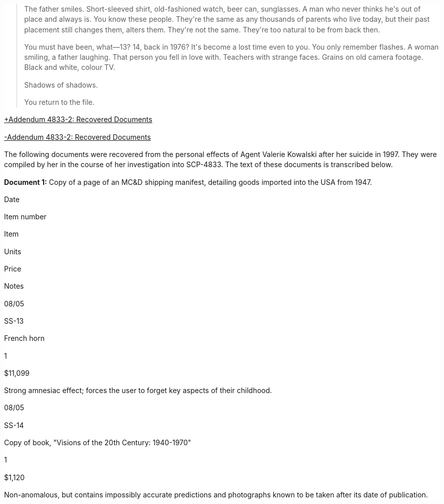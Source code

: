 > The father smiles. Short-sleeved shirt, old-fashioned watch, beer can, sunglasses. A man who never thinks he's out of place and always is. You know these people. They're the same as any thousands of parents who live today, but their past placement still changes them, alters them. They're not the same. They're too natural to be from back then.
> 
> You must have been, what—13? 14, back in 1976? It's become a lost time even to you. You only remember flashes. A woman smiling, a father laughing. That person you fell in love with. Teachers with strange faces. Grains on old camera footage. Black and white, colour TV.
> 
> Shadows of shadows.
> 
> You return to the file.

[+Addendum 4833-2: Recovered Documents](javascript:;)

[\-Addendum 4833-2: Recovered Documents](javascript:;)

The following documents were recovered from the personal effects of Agent Valerie Kowalski after her suicide in 1997. They were compiled by her in the course of her investigation into SCP-4833. The text of these documents is transcribed below.

**Document 1:** Copy of a page of an MC&D shipping manifest, detailing goods imported into the USA from 1947.

Date

Item number

Item

Units

Price

Notes

08/05

SS-13

French horn

1

$11,099

Strong amnesiac effect; forces the user to forget key aspects of their childhood.

08/05

SS-14

Copy of book, "Visions of the 20th Century: 1940-1970"

1

$1,120

Non-anomalous, but contains impossibly accurate predictions and photographs known to be taken after its date of publication.

